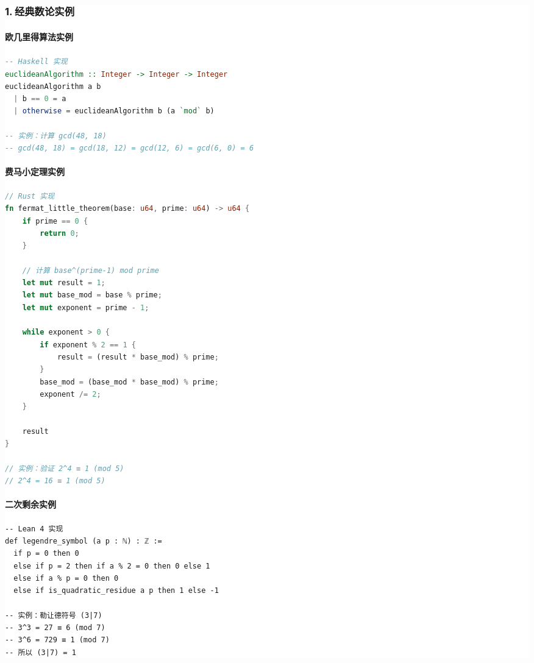 ### 1. 经典数论实例

#### 欧几里得算法实例

```haskell
-- Haskell 实现
euclideanAlgorithm :: Integer -> Integer -> Integer
euclideanAlgorithm a b
  | b == 0 = a
  | otherwise = euclideanAlgorithm b (a `mod` b)

-- 实例：计算 gcd(48, 18)
-- gcd(48, 18) = gcd(18, 12) = gcd(12, 6) = gcd(6, 0) = 6
```

#### 费马小定理实例

```rust
// Rust 实现
fn fermat_little_theorem(base: u64, prime: u64) -> u64 {
    if prime == 0 {
        return 0;
    }
    
    // 计算 base^(prime-1) mod prime
    let mut result = 1;
    let mut base_mod = base % prime;
    let mut exponent = prime - 1;
    
    while exponent > 0 {
        if exponent % 2 == 1 {
            result = (result * base_mod) % prime;
        }
        base_mod = (base_mod * base_mod) % prime;
        exponent /= 2;
    }
    
    result
}

// 实例：验证 2^4 ≡ 1 (mod 5)
// 2^4 = 16 ≡ 1 (mod 5)
```

#### 二次剩余实例

```lean
-- Lean 4 实现
def legendre_symbol (a p : ℕ) : ℤ :=
  if p = 0 then 0
  else if p = 2 then if a % 2 = 0 then 0 else 1
  else if a % p = 0 then 0
  else if is_quadratic_residue a p then 1 else -1

-- 实例：勒让德符号 (3|7)
-- 3^3 = 27 ≡ 6 (mod 7)
-- 3^6 = 729 ≡ 1 (mod 7)
-- 所以 (3|7) = 1
```

